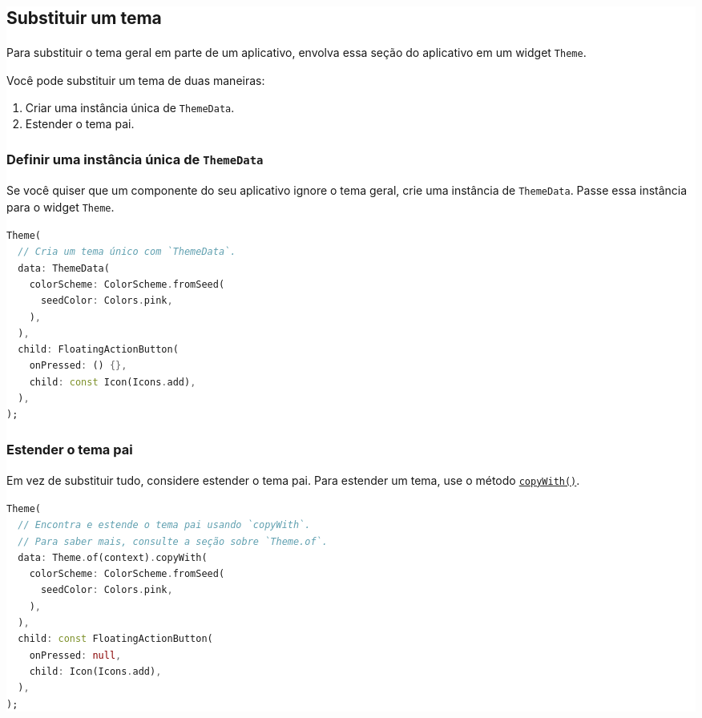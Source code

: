 ## Substituir um tema

Para substituir o tema geral em parte de um aplicativo,
envolva essa seção do aplicativo em um widget `Theme`.

Você pode substituir um tema de duas maneiras:

1. Criar uma instância única de `ThemeData`.
2. Estender o tema pai.

### Definir uma instância única de `ThemeData`

Se você quiser que um componente do seu aplicativo ignore o tema geral,
crie uma instância de `ThemeData`.
Passe essa instância para o widget `Theme`.

<?code-excerpt "lib/main.dart (Theme)"?>
```dart
Theme(
  // Cria um tema único com `ThemeData`.
  data: ThemeData(
    colorScheme: ColorScheme.fromSeed(
      seedColor: Colors.pink,
    ),
  ),
  child: FloatingActionButton(
    onPressed: () {},
    child: const Icon(Icons.add),
  ),
);
```

### Estender o tema pai

Em vez de substituir tudo, considere estender o tema pai.
Para estender um tema, use o método [`copyWith()`][].

<?code-excerpt "lib/main.dart (ThemeCopyWith)"?>
```dart
Theme(
  // Encontra e estende o tema pai usando `copyWith`.
  // Para saber mais, consulte a seção sobre `Theme.of`.
  data: Theme.of(context).copyWith(
    colorScheme: ColorScheme.fromSeed(
      seedColor: Colors.pink,
    ),
  ),
  child: const FloatingActionButton(
    onPressed: null,
    child: Icon(Icons.add),
  ),
);
```


[Material 3]: /ui/design/material
[google_fonts]: {{site.pub-pkg}}/google_fonts
[`colorScheme`]: {{site.api}}/flutter/material/ThemeData/colorScheme.html
[`textTheme`]: {{site.api}}/flutter/material/ThemeData/textTheme.html
[`copyWith()`]: {{site.api}}/flutter/material/ThemeData/copyWith.html
[`ThemeData`]: {{site.api}}/flutter/material/ThemeData-class.html